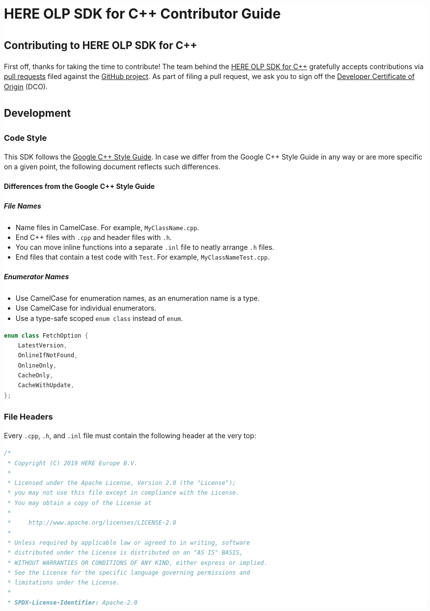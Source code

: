 # HERE OLP SDK for C++ Contributor Guide

## Contributing to HERE OLP SDK for C++

First off, thanks for taking the time to contribute! The team behind the [HERE OLP SDK for C++](https://github.com/heremaps/here-olp-sdk-cpp) gratefully accepts contributions via [pull requests](https://help.github.com/articles/about-pull-requests/) filed against the [GitHub project](https://github.com/heremaps/here-olp-sdk-cpp/pulls). As part of filing a pull request, we ask you to sign off the [Developer Certificate of Origin](https://developercertificate.org/) (DCO).

## Development

### Code Style

This SDK follows the [Google C++ Style Guide](https://google.github.io/styleguide/cppguide.html). In case we differ from the Google C++ Style Guide in any way or are more specific on a given point, the following document reflects such differences.

#### Differences from the Google C++ Style Guide

##### File Names

- Name files in CamelCase. For example, `MyClassName.cpp`.
- End C++ files with `.cpp` and header files with `.h`.
- You can move inline functions into a separate `.inl` file to neatly arrange `.h` files.
- End files that contain a test code with `Test`. For example, `MyClassNameTest.cpp`.

##### Enumerator Names

- Use CamelCase for enumeration names, as an enumeration name is a type.
- Use CamelCase for individual enumerators.
- Use a type-safe scoped `enum class` instead of `enum`.

```cpp
enum class FetchOption {
    LatestVersion,
    OnlineIfNotFound,
    OnlineOnly,
    CacheOnly,
    CacheWithUpdate,
};
```

### File Headers

Every `.cpp`, `.h`, and `.inl` file must contain the following header at the very top:

```cpp
/*
 * Copyright (C) 2019 HERE Europe B.V.
 *
 * Licensed under the Apache License, Version 2.0 (the "License");
 * you may not use this file except in compliance with the License.
 * You may obtain a copy of the License at
 *
 *     http://www.apache.org/licenses/LICENSE-2.0
 *
 * Unless required by applicable law or agreed to in writing, software
 * distributed under the License is distributed on an "AS IS" BASIS,
 * WITHOUT WARRANTIES OR CONDITIONS OF ANY KIND, either express or implied.
 * See the License for the specific language governing permissions and
 * limitations under the License.
 *
 * SPDX-License-Identifier: Apache-2.0
```